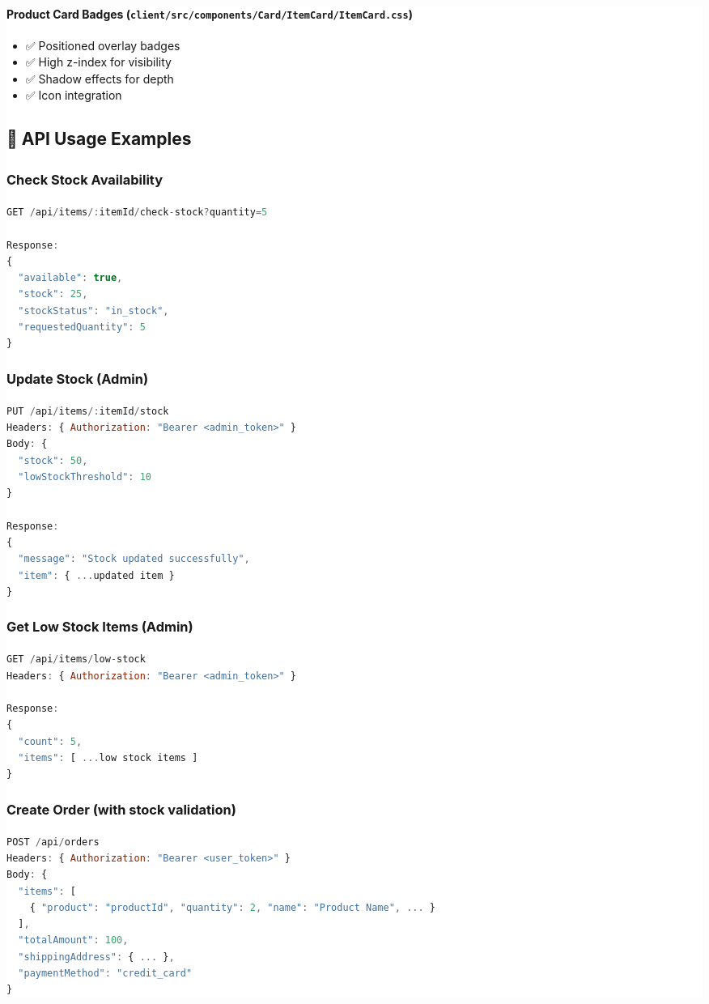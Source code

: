 #### Product Card Badges (`client/src/components/Card/ItemCard/ItemCard.css`)
- ✅ Positioned overlay badges
- ✅ High z-index for visibility
- ✅ Shadow effects for depth
- ✅ Icon integration

## 🔧 API Usage Examples

### Check Stock Availability
```javascript
GET /api/items/:itemId/check-stock?quantity=5

Response:
{
  "available": true,
  "stock": 25,
  "stockStatus": "in_stock",
  "requestedQuantity": 5
}
```

### Update Stock (Admin)
```javascript
PUT /api/items/:itemId/stock
Headers: { Authorization: "Bearer <admin_token>" }
Body: {
  "stock": 50,
  "lowStockThreshold": 10
}

Response:
{
  "message": "Stock updated successfully",
  "item": { ...updated item }
}
```

### Get Low Stock Items (Admin)
```javascript
GET /api/items/low-stock
Headers: { Authorization: "Bearer <admin_token>" }

Response:
{
  "count": 5,
  "items": [ ...low stock items ]
}
```

### Create Order (with stock validation)
```javascript
POST /api/orders
Headers: { Authorization: "Bearer <user_token>" }
Body: {
  "items": [
    { "product": "productId", "quantity": 2, "name": "Product Name", ... }
  ],
  "totalAmount": 100,
  "shippingAddress": { ... },
  "paymentMethod": "credit_card"
}

```